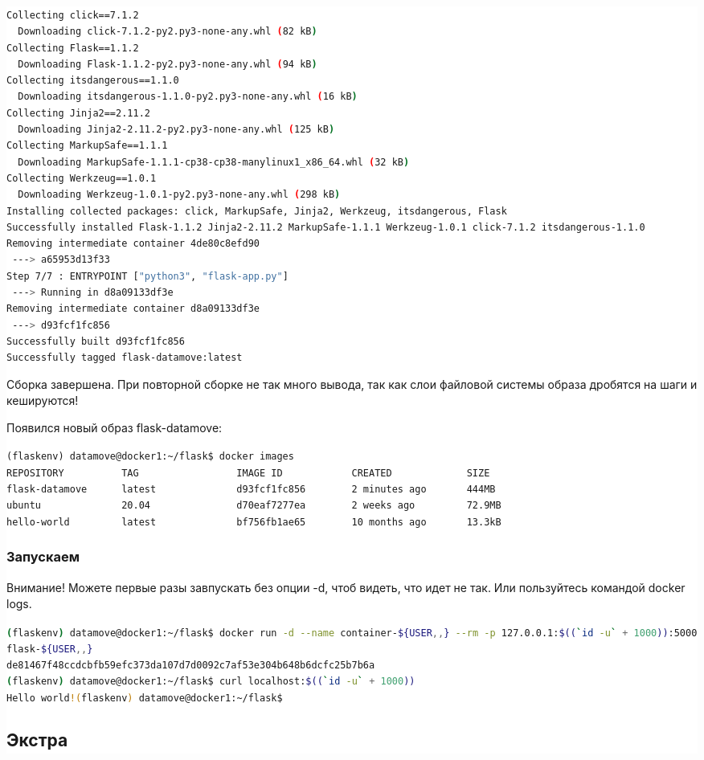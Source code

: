```bash
Collecting click==7.1.2
  Downloading click-7.1.2-py2.py3-none-any.whl (82 kB)
Collecting Flask==1.1.2
  Downloading Flask-1.1.2-py2.py3-none-any.whl (94 kB)
Collecting itsdangerous==1.1.0
  Downloading itsdangerous-1.1.0-py2.py3-none-any.whl (16 kB)
Collecting Jinja2==2.11.2
  Downloading Jinja2-2.11.2-py2.py3-none-any.whl (125 kB)
Collecting MarkupSafe==1.1.1
  Downloading MarkupSafe-1.1.1-cp38-cp38-manylinux1_x86_64.whl (32 kB)
Collecting Werkzeug==1.0.1
  Downloading Werkzeug-1.0.1-py2.py3-none-any.whl (298 kB)
Installing collected packages: click, MarkupSafe, Jinja2, Werkzeug, itsdangerous, Flask
Successfully installed Flask-1.1.2 Jinja2-2.11.2 MarkupSafe-1.1.1 Werkzeug-1.0.1 click-7.1.2 itsdangerous-1.1.0
Removing intermediate container 4de80c8efd90
 ---> a65953d13f33
Step 7/7 : ENTRYPOINT ["python3", "flask-app.py"]
 ---> Running in d8a09133df3e
Removing intermediate container d8a09133df3e
 ---> d93fcf1fc856
Successfully built d93fcf1fc856
Successfully tagged flask-datamove:latest
```

Сборка завершена. При повторной сборке не так много вывода, так как слои файловой системы образа дробятся на шаги и кешируются!

Появился новый образ flask-datamove:

```
(flaskenv) datamove@docker1:~/flask$ docker images
REPOSITORY          TAG                 IMAGE ID            CREATED             SIZE
flask-datamove      latest              d93fcf1fc856        2 minutes ago       444MB
ubuntu              20.04               d70eaf7277ea        2 weeks ago         72.9MB
hello-world         latest              bf756fb1ae65        10 months ago       13.3kB
```

### Запускаем

Внимание! Можете первые разы завпускать без опции -d, чтоб видеть, что идет не так. Или пользуйтесь командой docker logs.

```bash
(flaskenv) datamove@docker1:~/flask$ docker run -d --name container-${USER,,} --rm -p 127.0.0.1:$((`id -u` + 1000)):5000 flask-${USER,,} 
de81467f48ccdcbfb59efc373da107d7d0092c7af53e304b648b6dcfc25b7b6a
(flaskenv) datamove@docker1:~/flask$ curl localhost:$((`id -u` + 1000))
Hello world!(flaskenv) datamove@docker1:~/flask$ 
```

## Экстра
